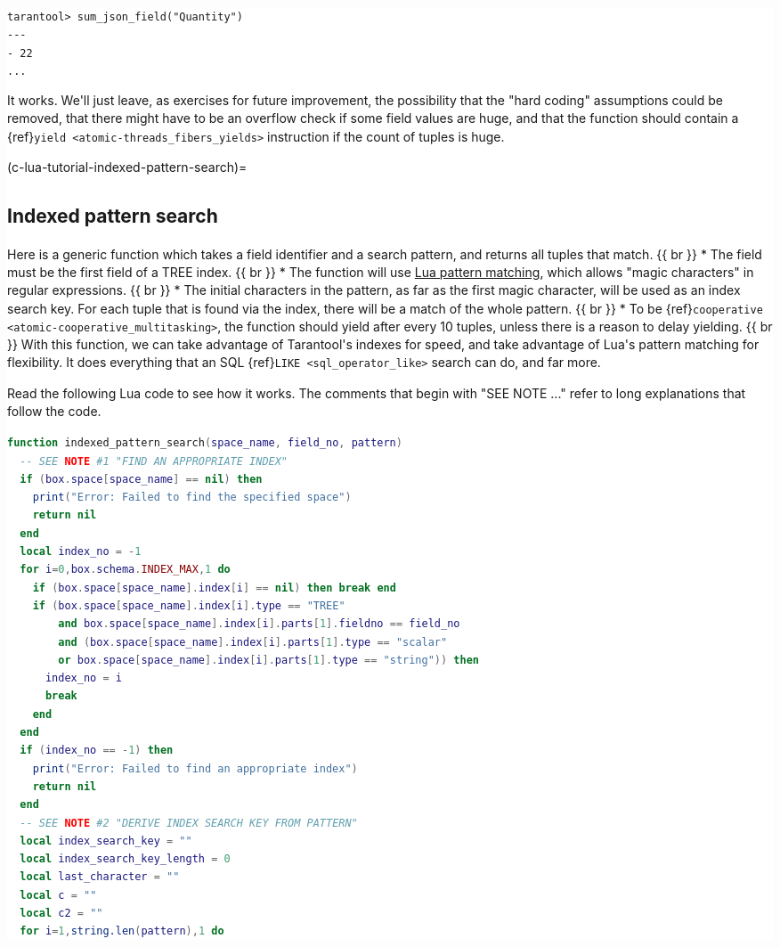 ```tarantoolsession
tarantool> sum_json_field("Quantity")
---
- 22
...
```

It works. We'll just leave, as exercises for future improvement, the possibility
that the "hard coding" assumptions could be removed, that there might have to be
an overflow check if some field values are huge, and that the function should
contain a {ref}`yield <atomic-threads_fibers_yields>` instruction if the count of tuples is huge.

(c-lua-tutorial-indexed-pattern-search)=

## Indexed pattern search

Here is a generic function which takes a field identifier
and a search pattern, and returns all tuples that match. {{ br }}
\* The field must be the first field of a TREE index. {{ br }}
\* The function will use [Lua pattern matching](http://www.lua.org/manual/5.2/manual.html#6.4.1),
which allows "magic characters" in regular expressions. {{ br }}
\* The initial characters in the pattern, as far as the
first magic character, will be used as an index search key.
For each tuple that is found via the index, there will be
a match of the whole pattern. {{ br }}
\* To be {ref}`cooperative <atomic-cooperative_multitasking>`,
the function should yield after every
10 tuples, unless there is a reason to delay yielding. {{ br }}
With this function, we can take advantage of Tarantool's indexes
for speed, and take advantage of Lua's pattern matching for flexibility.
It does everything that an SQL
{ref}`LIKE <sql_operator_like>` search can do, and far more.

Read the following Lua code to see how it works.
The comments that begin with "SEE NOTE ..." refer to long
explanations that follow the code.

```lua
function indexed_pattern_search(space_name, field_no, pattern)
  -- SEE NOTE #1 "FIND AN APPROPRIATE INDEX"
  if (box.space[space_name] == nil) then
    print("Error: Failed to find the specified space")
    return nil
  end
  local index_no = -1
  for i=0,box.schema.INDEX_MAX,1 do
    if (box.space[space_name].index[i] == nil) then break end
    if (box.space[space_name].index[i].type == "TREE"
        and box.space[space_name].index[i].parts[1].fieldno == field_no
        and (box.space[space_name].index[i].parts[1].type == "scalar"
        or box.space[space_name].index[i].parts[1].type == "string")) then
      index_no = i
      break
    end
  end
  if (index_no == -1) then
    print("Error: Failed to find an appropriate index")
    return nil
  end
  -- SEE NOTE #2 "DERIVE INDEX SEARCH KEY FROM PATTERN"
  local index_search_key = ""
  local index_search_key_length = 0
  local last_character = ""
  local c = ""
  local c2 = ""
  for i=1,string.len(pattern),1 do
```

[chapter 2.4 "strings"]: http://www.lua.org/pil/2.4.html
[chapter 22.1 "date and time"]: http://www.lua.org/pil/22.1.html
[chapter 4.2 "local variables and blocks"]: http://www.lua.org/pil/4.2.html
[chapter 4.3.4 "numeric for"]: http://www.lua.org/pil/4.3.4.html
[chapter 5 "functions"]: http://www.lua.org/pil/5.html